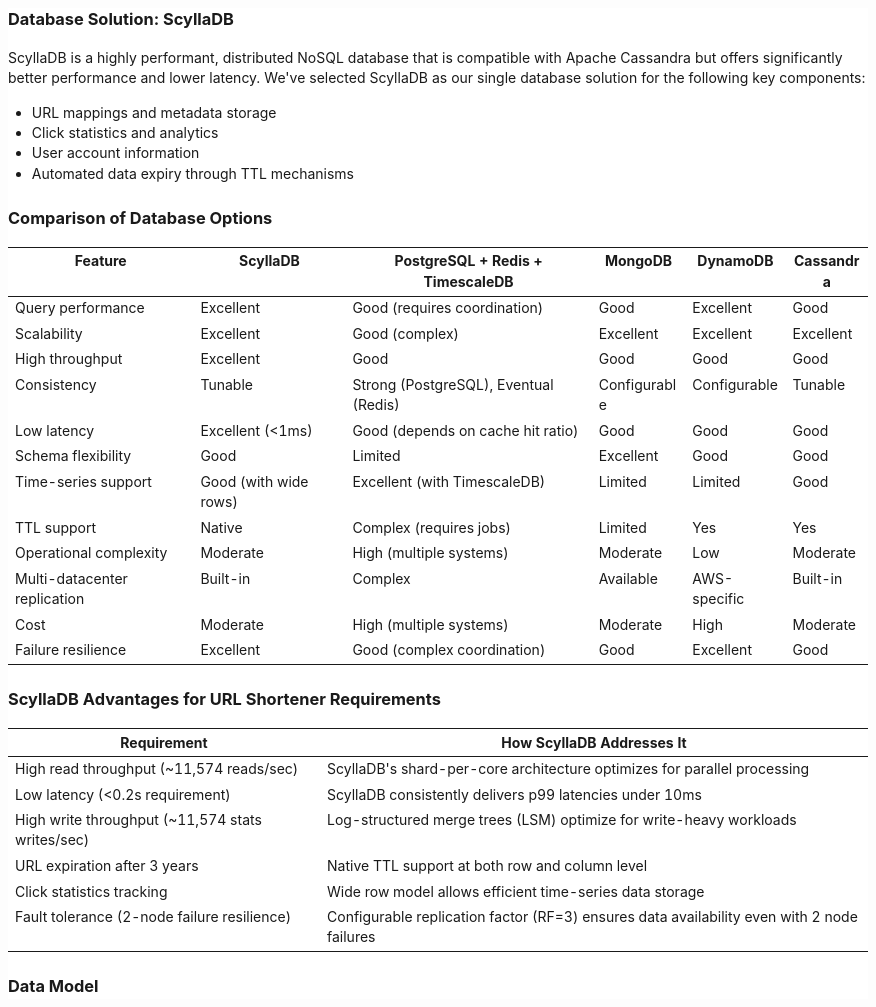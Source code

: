 ### Database Solution: ScyllaDB

ScyllaDB is a highly performant, distributed NoSQL database that is compatible with Apache Cassandra but offers significantly better performance and lower latency. We've selected ScyllaDB as our single database solution for the following key components:

- URL mappings and metadata storage
- Click statistics and analytics
- User account information
- Automated data expiry through TTL mechanisms

### Comparison of Database Options

| Feature | ScyllaDB | PostgreSQL + Redis + TimescaleDB | MongoDB | DynamoDB | Cassandra |
|---------|----------|----------------------------------|---------|----------|-----------|
| Query performance | Excellent | Good (requires coordination) | Good | Excellent | Good |
| Scalability | Excellent | Good (complex) | Excellent | Excellent | Excellent |
| High throughput | Excellent | Good | Good | Good | Good |
| Consistency | Tunable | Strong (PostgreSQL), Eventual (Redis) | Configurable | Configurable | Tunable |
| Low latency | Excellent (<1ms) | Good (depends on cache hit ratio) | Good | Good | Good |
| Schema flexibility | Good | Limited | Excellent | Good | Good |
| Time-series support | Good (with wide rows) | Excellent (with TimescaleDB) | Limited | Limited | Good |
| TTL support | Native | Complex (requires jobs) | Limited | Yes | Yes |
| Operational complexity | Moderate | High (multiple systems) | Moderate | Low | Moderate |
| Multi-datacenter replication | Built-in | Complex | Available | AWS-specific | Built-in |
| Cost | Moderate | High (multiple systems) | Moderate | High | Moderate |
| Failure resilience | Excellent | Good (complex coordination) | Good | Excellent | Good |

### ScyllaDB Advantages for URL Shortener Requirements

| Requirement | How ScyllaDB Addresses It |
|-------------|---------------------------|
| High read throughput (~11,574 reads/sec) | ScyllaDB's shard-per-core architecture optimizes for parallel processing |
| Low latency (<0.2s requirement) | ScyllaDB consistently delivers p99 latencies under 10ms |
| High write throughput (~11,574 stats writes/sec) | Log-structured merge trees (LSM) optimize for write-heavy workloads |
| URL expiration after 3 years | Native TTL support at both row and column level |
| Click statistics tracking | Wide row model allows efficient time-series data storage |
| Fault tolerance (2-node failure resilience) | Configurable replication factor (RF=3) ensures data availability even with 2 node failures |

### Data Model

